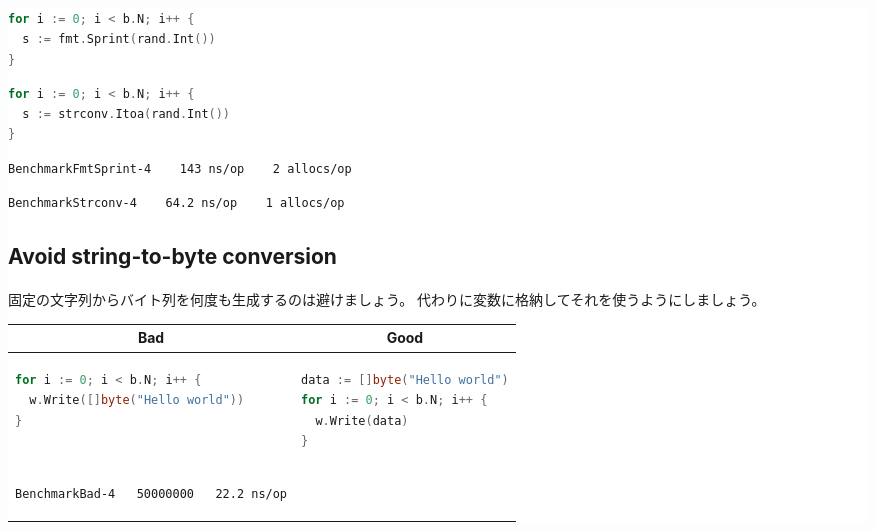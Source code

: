 ```go
for i := 0; i < b.N; i++ {
  s := fmt.Sprint(rand.Int())
}
```

</td><td>

```go
for i := 0; i < b.N; i++ {
  s := strconv.Itoa(rand.Int())
}
```

</td></tr>
<tr><td>

```
BenchmarkFmtSprint-4    143 ns/op    2 allocs/op
```

</td><td>

```
BenchmarkStrconv-4    64.2 ns/op    1 allocs/op
```

</td></tr>
</tbody></table>

## Avoid string-to-byte conversion
固定の文字列からバイト列を何度も生成するのは避けましょう。
代わりに変数に格納してそれを使うようにしましょう。

<table>
<thead><tr><th>Bad</th><th>Good</th></tr></thead>
<tbody>
<tr><td>

```go
for i := 0; i < b.N; i++ {
  w.Write([]byte("Hello world"))
}
```

</td><td>

```go
data := []byte("Hello world")
for i := 0; i < b.N; i++ {
  w.Write(data)
}
```

</tr>
<tr><td>

```
BenchmarkBad-4   50000000   22.2 ns/op
```
